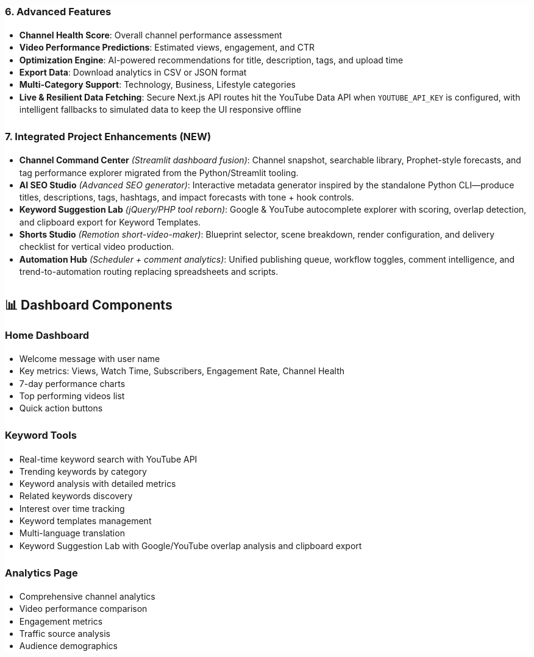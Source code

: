 ### 6. Advanced Features
- **Channel Health Score**: Overall channel performance assessment
- **Video Performance Predictions**: Estimated views, engagement, and CTR
- **Optimization Engine**: AI-powered recommendations for title, description, tags, and upload time
- **Export Data**: Download analytics in CSV or JSON format
- **Multi-Category Support**: Technology, Business, Lifestyle categories
- **Live & Resilient Data Fetching**: Secure Next.js API routes hit the YouTube Data API when `YOUTUBE_API_KEY` is configured, with intelligent fallbacks to simulated data to keep the UI responsive offline

### 7. Integrated Project Enhancements (NEW)
- **Channel Command Center** *(Streamlit dashboard fusion)*: Channel snapshot, searchable library, Prophet-style forecasts, and tag performance explorer migrated from the Python/Streamlit tooling.
- **AI SEO Studio** *(Advanced SEO generator)*: Interactive metadata generator inspired by the standalone Python CLI—produce titles, descriptions, tags, hashtags, and impact forecasts with tone + hook controls.
- **Keyword Suggestion Lab** *(jQuery/PHP tool reborn)*: Google & YouTube autocomplete explorer with scoring, overlap detection, and clipboard export for Keyword Templates.
- **Shorts Studio** *(Remotion short-video-maker)*: Blueprint selector, scene breakdown, render configuration, and delivery checklist for vertical video production.
- **Automation Hub** *(Scheduler + comment analytics)*: Unified publishing queue, workflow toggles, comment intelligence, and trend-to-automation routing replacing spreadsheets and scripts.

## 📊 Dashboard Components

### Home Dashboard
- Welcome message with user name
- Key metrics: Views, Watch Time, Subscribers, Engagement Rate, Channel Health
- 7-day performance charts
- Top performing videos list
- Quick action buttons

### Keyword Tools
- Real-time keyword search with YouTube API
- Trending keywords by category
- Keyword analysis with detailed metrics
- Related keywords discovery
- Interest over time tracking
- Keyword templates management
- Multi-language translation
- Keyword Suggestion Lab with Google/YouTube overlap analysis and clipboard export

### Analytics Page
- Comprehensive channel analytics
- Video performance comparison
- Engagement metrics
- Traffic source analysis
- Audience demographics
